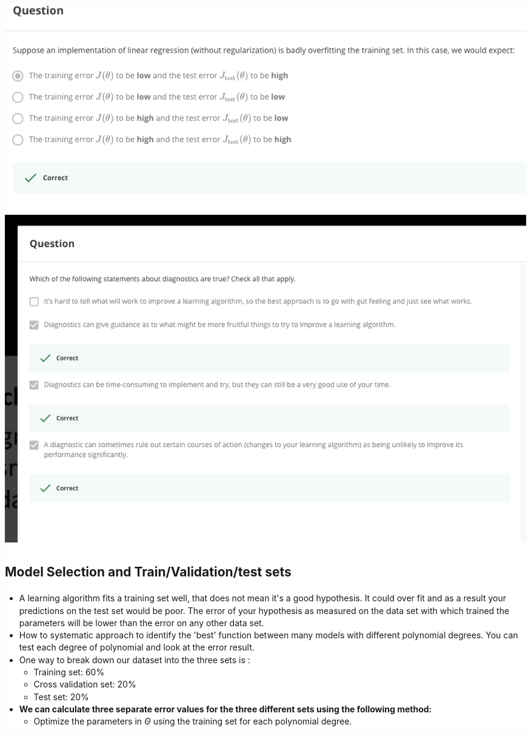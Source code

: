 ![Week6/Screen_Shot_2021-01-09_at_6.49.10_PM.png](Week6/Screen_Shot_2021-01-09_at_6.49.10_PM.png)

![Week6/Screen_Shot_2021-01-09_at_3.26.01_PM.png](Week6/Screen_Shot_2021-01-09_at_3.26.01_PM.png)

## Model Selection and Train/Validation/test sets

- A learning algorithm fits a training set well, that does not mean it's a good hypothesis. It could over fit and as a result your predictions on the test set would be poor. The error of your hypothesis as measured on the data set with which trained the parameters will be lower than the error on any other data set.
- How to systematic approach to identify the 'best' function between many models with different polynomial degrees. You can test each degree of polynomial and look at the error result.
- One way to break down our dataset into the three sets is :
    - Training set: 60%
    - Cross validation set: 20%
    - Test set: 20%
- **We can calculate three separate error values for the three different sets using the following method:**
    - Optimize the parameters in $\Theta$ using the training set for each polynomial degree.